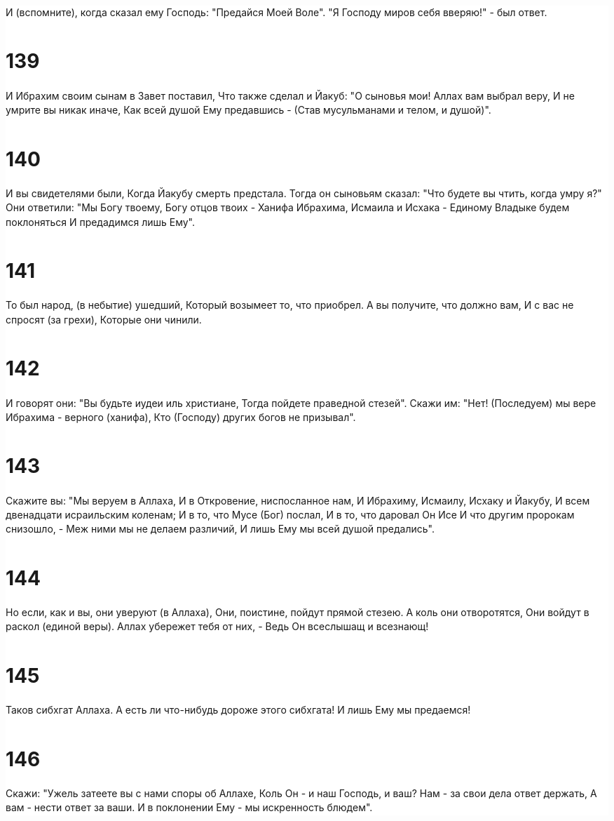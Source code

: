 И (вспомните), когда сказал ему Господь: "Предайся Моей Воле". "Я Господу миров себя вверяю!" \- был ответ.

# 139

И Ибрахим своим сынам в Завет поставил, Что также сделал и Йакуб: "О сыновья мои! Аллах вам выбрал веру, И не умрите вы никак иначе, Как всей душой Ему предавшись \- (Став мусульманами и телом, и душой)".

# 140

И вы свидетелями были, Когда Йакубу смерть предстала. Тогда он сыновьям сказал: "Что будете вы чтить, когда умру я?" Они ответили: "Мы Богу твоему, Богу отцов твоих \- Ханифа Ибрахима, Исмаила и Исхака \- Единому Владыке будем поклоняться И предадимся лишь Ему".

# 141

То был народ, (в небытие) ушедший, Который возымеет то, что приобрел. А вы получите, что должно вам, И с вас не спросят (за грехи), Которые они чинили.

# 142

И говорят они: "Вы будьте иудеи иль христиане, Тогда пойдете праведной стезей". Скажи им: "Нет! (Последуем) мы вере Ибрахима \- верного (ханифа), Кто (Господу) других богов не призывал".

# 143

Скажите вы: "Мы веруем в Аллаха, И в Откровение, ниспосланное нам, И Ибрахиму, Исмаилу, Исхаку и Йакубу, И всем двенадцати исраильским коленам; И в то, что Мусе (Бог) послал, И в то, что даровал Он Исе И что другим пророкам снизошло, \- Меж ними мы не делаем различий, И лишь Ему мы всей душой предались".

# 144

Но если, как и вы, они уверуют (в Аллаха), Они, поистине, пойдут прямой стезею. А коль они отворотятся, Они войдут в раскол (единой веры). Аллах убережет тебя от них, \- Ведь Он всеслышащ и всезнающ!

# 145

Таков сибхгат Аллаха. А есть ли что-нибудь дороже этого сибхгата! И лишь Ему мы предаемся!

# 146

Скажи: "Ужель затеете вы с нами споры об Аллахе, Коль Он \- и наш Господь, и ваш? Нам \- за свои дела ответ держать, А вам \- нести ответ за ваши. И в поклонении Ему \- мы искренность блюдем".
